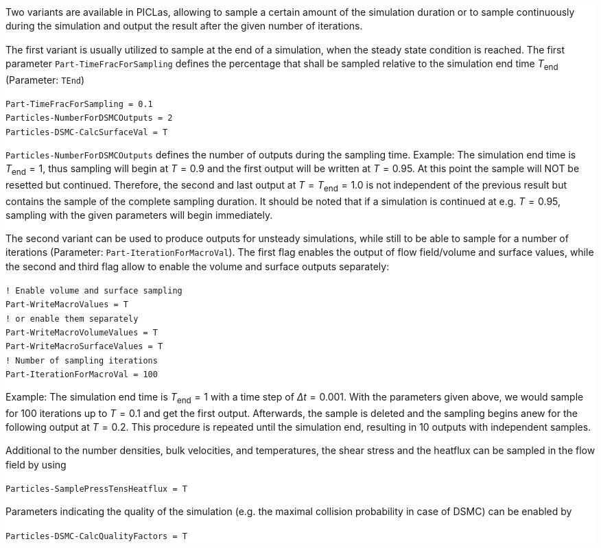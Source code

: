 Two variants are available in PICLas, allowing to sample a certain amount of the simulation duration or to sample continuously during the simulation and
output the result after the given number of iterations.

The first variant is usually utilized to sample at the end of a simulation, when the steady state condition is reached. The first
parameter `Part-TimeFracForSampling` defines the percentage that shall be sampled relative to the simulation end time $T_\mathrm{end}$
(Parameter: `TEnd`)

    Part-TimeFracForSampling = 0.1
    Particles-NumberForDSMCOutputs = 2
    Particles-DSMC-CalcSurfaceVal = T

`Particles-NumberForDSMCOutputs` defines the number of outputs during the sampling time. Example: The simulation end time is
$T_\mathrm{end}=1$, thus sampling will begin at $T=0.9$ and the first output will be written at $T=0.95$. At this point the sample
will NOT be resetted but continued. Therefore, the second and last output at $T=T_\mathrm{end}=1.0$ is not independent of the
previous result but contains the sample of the complete sampling duration. It should be noted that if a simulation is continued
at e.g. $T=0.95$, sampling with the given parameters will begin immediately.

The second variant can be used to produce outputs for unsteady simulations, while still to be able to sample for a number of
iterations (Parameter: `Part-IterationForMacroVal`). The first flag enables the output of flow field/volume and
surface values, while the second and third flag allow to enable the volume and surface outputs separately:

    ! Enable volume and surface sampling
    Part-WriteMacroValues = T
    ! or enable them separately
    Part-WriteMacroVolumeValues = T
    Part-WriteMacroSurfaceValues = T
    ! Number of sampling iterations
    Part-IterationForMacroVal = 100

Example: The simulation end time is $T_\mathrm{end}=1$ with a time step of $\Delta t = 0.001$. With the parameters given above,
we would sample for 100 iterations up to $T = 0.1$ and get the first output. Afterwards, the sample is deleted and the sampling
begins anew for the following output at $T=0.2$. This procedure is repeated until the simulation end, resulting in 10 outputs with
independent samples.

Additional to the number densities, bulk velocities, and temperatures, the shear stress and the heatflux can be sampled in the flow field by using

    Particles-SamplePressTensHeatflux = T

Parameters indicating the quality of the simulation (e.g. the maximal collision probability in case of DSMC) can be enabled by

    Particles-DSMC-CalcQualityFactors = T
